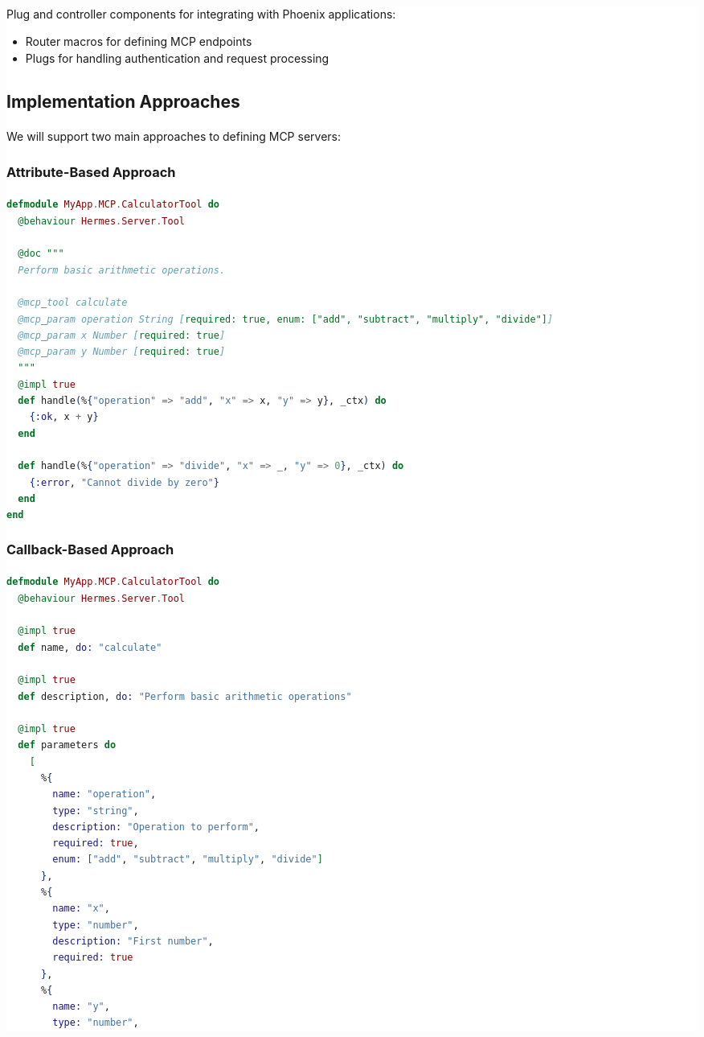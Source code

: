 Plug and controller components for integrating with Phoenix applications:

- Router macros for defining MCP endpoints
- Plugs for handling authentication and request processing

## Implementation Approaches

We will support two main approaches to defining MCP servers:

### Attribute-Based Approach

```elixir
defmodule MyApp.MCP.CalculatorTool do
  @behaviour Hermes.Server.Tool

  @doc """
  Perform basic arithmetic operations.
  
  @mcp_tool calculate
  @mcp_param operation String [required: true, enum: ["add", "subtract", "multiply", "divide"]]
  @mcp_param x Number [required: true]
  @mcp_param y Number [required: true]
  """
  @impl true
  def handle(%{"operation" => "add", "x" => x, "y" => y}, _ctx) do
    {:ok, x + y}
  end

  def handle(%{"operation" => "divide", "x" => _, "y" => 0}, _ctx) do
    {:error, "Cannot divide by zero"}
  end
end
```

### Callback-Based Approach

```elixir
defmodule MyApp.MCP.CalculatorTool do
  @behaviour Hermes.Server.Tool

  @impl true
  def name, do: "calculate"

  @impl true
  def description, do: "Perform basic arithmetic operations"

  @impl true
  def parameters do
    [
      %{
        name: "operation",
        type: "string",
        description: "Operation to perform",
        required: true,
        enum: ["add", "subtract", "multiply", "divide"]
      },
      %{
        name: "x",
        type: "number",
        description: "First number",
        required: true
      },
      %{
        name: "y",
        type: "number",
```